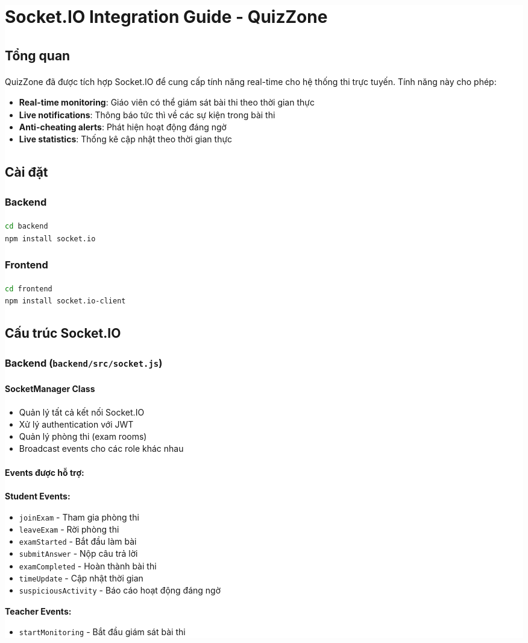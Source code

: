 # Socket.IO Integration Guide - QuizZone

## Tổng quan

QuizZone đã được tích hợp Socket.IO để cung cấp tính năng real-time cho hệ thống thi trực tuyến. Tính năng này cho phép:

- **Real-time monitoring**: Giáo viên có thể giám sát bài thi theo thời gian thực
- **Live notifications**: Thông báo tức thì về các sự kiện trong bài thi
- **Anti-cheating alerts**: Phát hiện hoạt động đáng ngờ
- **Live statistics**: Thống kê cập nhật theo thời gian thực

## Cài đặt

### Backend
```bash
cd backend
npm install socket.io
```

### Frontend
```bash
cd frontend
npm install socket.io-client
```

## Cấu trúc Socket.IO

### Backend (`backend/src/socket.js`)

#### SocketManager Class
- Quản lý tất cả kết nối Socket.IO
- Xử lý authentication với JWT
- Quản lý phòng thi (exam rooms)
- Broadcast events cho các role khác nhau

#### Events được hỗ trợ:

**Student Events:**
- `joinExam` - Tham gia phòng thi
- `leaveExam` - Rời phòng thi
- `examStarted` - Bắt đầu làm bài
- `submitAnswer` - Nộp câu trả lời
- `examCompleted` - Hoàn thành bài thi
- `timeUpdate` - Cập nhật thời gian
- `suspiciousActivity` - Báo cáo hoạt động đáng ngờ

**Teacher Events:**
- `startMonitoring` - Bắt đầu giám sát bài thi

